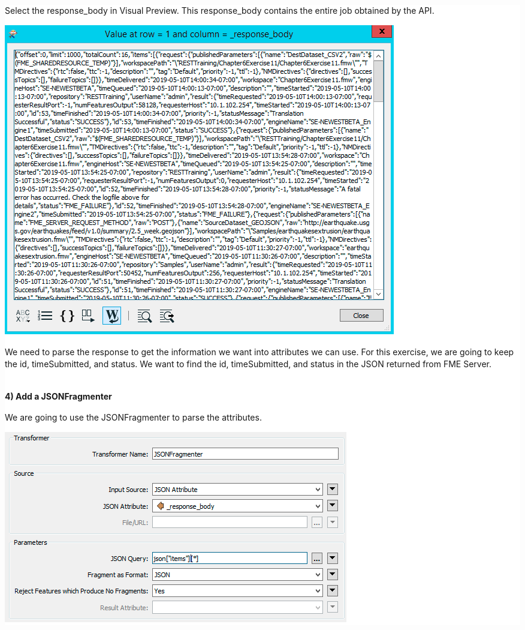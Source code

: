  Select the response_body in Visual Preview. This response_body contains the entire job obtained by the API.

![](./Images/image7.3.5.HTTPResponse.png)



We need to parse the response to get the information we want into attributes we can use. For this exercise, we are going to keep the id, timeSubmitted, and status. We want to find the id, timeSubmitted, and status in the JSON returned from FME Server.  





<br>**4) Add a JSONFragmenter**

We are going to use the JSONFragmenter to parse the  attributes.

![](./Images/image7.3.6.JSONFrag.png)
